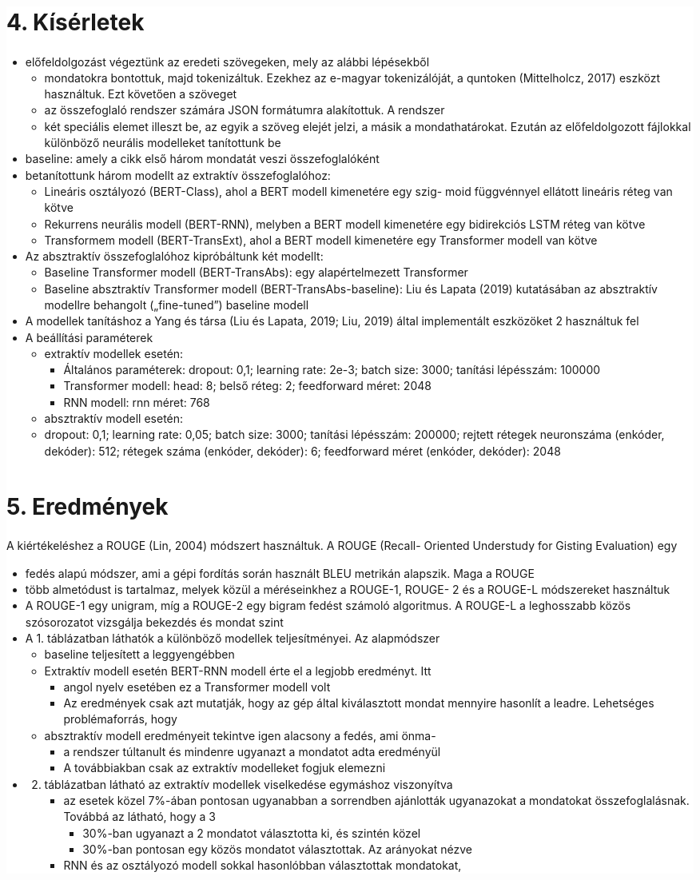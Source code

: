 # 4. Kísérletek

* előfeldolgozást végeztünk az eredeti szövegeken, mely az alábbi lépésekből
  * mondatokra bontottuk, majd tokenizáltuk. Ezekhez az e-magyar tokenizálóját,
    a quntoken (Mittelholcz, 2017) eszközt használtuk. Ezt követően a szöveget
  * az összefoglaló rendszer számára JSON formátumra alakítottuk. A rendszer
  * két speciális elemet illeszt be, az egyik a szöveg elejét jelzi, a másik a
    mondathatárokat. Ezután az előfeldolgozott fájlokkal különböző neurális
    modelleket tanítottunk be
* baseline: amely a cikk első három mondatát veszi összefoglalóként
* betanítottunk három modellt az extraktív összefoglalóhoz:
  * Lineáris osztályozó (BERT-Class), ahol a BERT modell kimenetére egy szig-
    moid függvénnyel ellátott lineáris réteg van kötve
  * Rekurrens neurális modell (BERT-RNN), melyben a BERT modell kimenetére egy
    bidirekciós LSTM réteg van kötve
  * Transformem modell (BERT-TransExt), ahol a BERT modell kimenetére egy
    Transformer modell van kötve
* Az absztraktív összefoglalóhoz kipróbáltunk két modellt:
  * Baseline Transformer modell (BERT-TransAbs): egy alapértelmezett Transformer
  * Baseline absztraktív Transformer modell (BERT-TransAbs-baseline):
    Liu és Lapata (2019) kutatásában az absztraktív modellre behangolt
    („fine-tuned”) baseline modell
* A modellek tanításhoz a Yang és társa (Liu és Lapata, 2019; Liu, 2019) által
  implementált eszközöket 2 használtuk fel
* A beállítási paraméterek
  * extraktív modellek esetén:
    * Általános paraméterek: dropout: 0,1; learning rate: 2e-3; batch size: 3000;
      tanítási lépésszám: 100000
    * Transformer modell: head: 8; belső réteg: 2; feedforward méret: 2048
    * RNN modell: rnn méret: 768
  * absztraktív modell esetén:
  * dropout: 0,1; learning rate: 0,05; batch size: 3000;
    tanítási lépésszám: 200000;
    rejtett rétegek neuronszáma (enkóder, dekóder): 512;
    rétegek száma (enkóder, dekóder): 6;
    feedforward méret (enkóder, dekóder): 2048

# 5. Eredmények

A kiértékeléshez a ROUGE (Lin, 2004) módszert használtuk. A ROUGE (Recall-
Oriented Understudy for Gisting Evaluation) egy
  * fedés alapú módszer, ami a gépi fordítás során használt
    BLEU metrikán alapszik. Maga a ROUGE
  * több almetódust is tartalmaz, melyek közül a méréseinkhez a ROUGE-1, ROUGE-
    2 és a ROUGE-L módszereket használtuk
  * A ROUGE-1 egy unigram, míg a ROUGE-2 egy bigram fedést számoló algoritmus. A
    ROUGE-L a leghosszabb közös szósorozatot vizsgálja bekezdés és mondat szint
* A 1. táblázatban láthatók a különböző modellek teljesítményei. Az alapmódszer
  * baseline teljesített a leggyengébben
  * Extraktív modell esetén BERT-RNN modell érte el a legjobb eredményt. Itt
    * angol nyelv esetében ez a Transformer modell volt
    * Az eredmények csak azt mutatják, hogy az gép által kiválasztott mondat
      mennyire hasonlít a leadre.  Lehetséges problémaforrás, hogy
  * absztraktív modell eredményeit tekintve igen alacsony a fedés, ami önma-
    * a rendszer túltanult és mindenre ugyanazt a mondatot adta eredményül
    * A továbbiakban csak az extraktív modelleket fogjuk elemezni
* 2. táblázatban látható az extraktív modellek viselkedése egymáshoz viszonyítva
     * az esetek közel 7%-ában pontosan ugyanabban a sorrendben ajánlották
       ugyanazokat a mondatokat összefoglalásnak. Továbbá az látható, hogy a 3
       * 30%-ban ugyanazt a 2 mondatot választotta ki, és szintén közel
       * 30%-ban pontosan egy közös mondatot választottak. Az arányokat nézve
     * RNN és az osztályozó modell sokkal hasonlóbban választottak mondatokat,